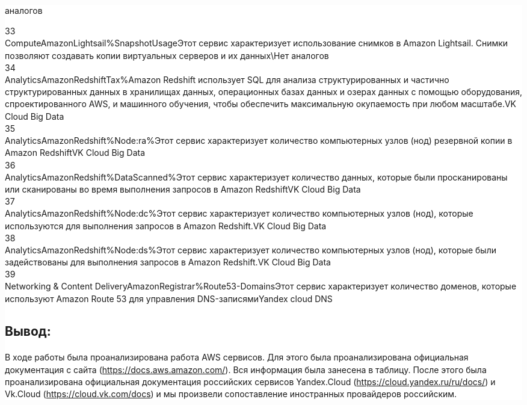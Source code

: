 аналогов</td></tr><tr style="height: 20px"><th id="1534462381R32" style="height: 20px;" class="row-headers-background"><div class="row-header-wrapper" style="line-height: 20px">33</div></th><td class="s0" dir="ltr">Compute</td><td class="s0" dir="ltr">AmazonLightsail</td><td class="s0" dir="ltr">%SnapshotUsage</td><td></td><td class="s1" dir="ltr">Этот сервис характеризует использование снимков в Amazon Lightsail. Снимки позволяют создавать копии виртуальных серверов и их данных</td><td class="s0" dir="ltr">\Нет аналогов</td></tr><tr style="height: 20px"><th id="1534462381R33" style="height: 20px;" class="row-headers-background"><div class="row-header-wrapper" style="line-height: 20px">34</div></th><td class="s0" dir="ltr">Analytics</td><td class="s0" dir="ltr">AmazonRedshift</td><td></td><td class="s0" dir="ltr">Tax%</td><td class="s1" dir="ltr">Amazon Redshift использует SQL для анализа структурированных и частично структурированных данных в хранилищах данных, операционных базах данных и озерах данных с помощью оборудования, спроектированного AWS, и машинного обучения, чтобы обеспечить максимальную окупаемость при любом масштабе.</td><td class="s0" dir="ltr">VK Cloud Big Data</td></tr><tr style="height: 20px"><th id="1534462381R34" style="height: 20px;" class="row-headers-background"><div class="row-header-wrapper" style="line-height: 20px">35</div></th><td class="s0" dir="ltr">Analytics</td><td class="s0" dir="ltr">AmazonRedshift</td><td class="s0" dir="ltr">%Node:ra%</td><td></td><td class="s1" dir="ltr">Этот сервис характеризует количество компьютерных узлов (нод) резервной копии в Amazon Redshift</td><td class="s0" dir="ltr">VK Cloud Big Data</td></tr><tr style="height: 20px"><th id="1534462381R35" style="height: 20px;" class="row-headers-background"><div class="row-header-wrapper" style="line-height: 20px">36</div></th><td class="s0" dir="ltr">Analytics</td><td class="s0" dir="ltr">AmazonRedshift</td><td class="s0" dir="ltr">%DataScanned%</td><td></td><td class="s1" dir="ltr">Этот сервис характеризует количество данных, которые были просканированы или сканированы во время выполнения запросов в Amazon Redshift</td><td class="s0" dir="ltr">VK Cloud Big Data</td></tr><tr style="height: 20px"><th id="1534462381R36" style="height: 20px;" class="row-headers-background"><div class="row-header-wrapper" style="line-height: 20px">37</div></th><td class="s0" dir="ltr">Analytics</td><td class="s0" dir="ltr">AmazonRedshift</td><td class="s0" dir="ltr">%Node:dc%</td><td></td><td class="s1" dir="ltr">Этот сервис характеризует количество компьютерных узлов (нод), которые используются для выполнения запросов в Amazon Redshift.</td><td class="s0" dir="ltr">VK Cloud Big Data</td></tr><tr style="height: 20px"><th id="1534462381R37" style="height: 20px;" class="row-headers-background"><div class="row-header-wrapper" style="line-height: 20px">38</div></th><td class="s0" dir="ltr">Analytics</td><td class="s0" dir="ltr">AmazonRedshift</td><td class="s0" dir="ltr">%Node:ds%</td><td></td><td class="s1" dir="ltr">Этот сервис характеризует количество компьютерных узлов (нод), которые были задействованы для выполнения запросов в Amazon Redshift.</td><td class="s0" dir="ltr">VK Cloud Big Data</td></tr><tr style="height: 20px"><th id="1534462381R38" style="height: 20px;" class="row-headers-background"><div class="row-header-wrapper" style="line-height: 20px">39</div></th><td class="s0" dir="ltr">Networking &amp; Content Delivery</td><td class="s0" dir="ltr">AmazonRegistrar</td><td class="s0" dir="ltr">%Route53-Domains</td><td></td><td class="s1" dir="ltr">Этот сервис характеризует количество доменов, которые используют Amazon Route 53 для управления DNS-записями</td><td class="s0" dir="ltr">Yandex cloud DNS</td></tr></tbody></table></div>
</table>

## Вывод:
В ходе работы была проанализирована работа AWS сервисов. Для этого была проанализирована официальная документация с сайта (https://docs.aws.amazon.com/). Вся информация была занесена в таблицу. После этого была проанализирована официальная документация российских сервисов Yandex.Cloud (https://cloud.yandex.ru/ru/docs/) и Vk.Cloud (https://cloud.vk.com/docs) и мы произвели сопоставление иностранных провайдеров российским.
